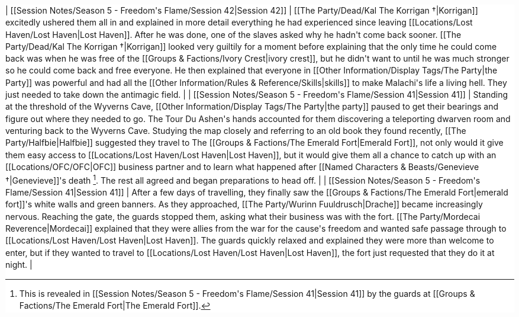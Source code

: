 | [[Session Notes/Season 5 - Freedom's Flame/Session 42\|Session 42]]      | [[The Party/Dead/Kal The Korrigan †\|Korrigan]] excitedly ushered them all in and explained in more detail everything he had experienced since leaving [[Locations/Lost Haven/Lost Haven\|Lost Haven]]. After he was done, one of the slaves asked why he hadn't come back sooner. [[The Party/Dead/Kal The Korrigan †\|Korrigan]] looked very guiltily for a moment before explaining that the only time he could come back was when he was free of the [[Groups & Factions/Ivory Crest\|ivory crest]], but he didn't want to until he was much stronger so he could come back and free everyone. He then explained that everyone in [[Other Information/Display Tags/The Party\|the Party]] was powerful and had all the [[Other Information/Rules & Reference/Skills\|skills]] to make Malachi's life a living hell. They just needed to take down the antimagic field.                                                                                                                                                                                                                                                                                                                                                                                                                                                                                                                                                                                                                                                                                                                      |
| [[Session Notes/Season 5 - Freedom's Flame/Session 41\|Session 41]]      | Standing at the threshold of the Wyverns Cave, [[Other Information/Display Tags/The Party\|the party]] paused to get their bearings and figure out where they needed to go. The Tour Du Ashen's hands accounted for them discovering a teleporting dwarven room and venturing back to the Wyverns Cave. Studying the map closely and referring to an old book they found recently, [[The Party/Halfbie\|Halfbie]] suggested they travel to The [[Groups & Factions/The Emerald Fort\|Emerald Fort]], not only would it give them easy access to [[Locations/Lost Haven/Lost Haven\|Lost Haven]], but it would give them all a chance to catch up with an [[Locations/OFC/OFC\|OFC]] business partner and to learn what happened after [[Named Characters & Beasts/Genevieve †\|Genevieve]]'s death [^1]. The rest all agreed and began preparations to head off.                                                                                                                                                                                                                                                                                                                                                                                                                                                                                                                                                                                                                                                                                                         |
| [[Session Notes/Season 5 - Freedom's Flame/Session 41\|Session 41]]      | After a few days of travelling, they finally saw the [[Groups & Factions/The Emerald Fort\|emerald fort]]'s white walls and green banners. As they approached, [[The Party/Wurinn Fuuldrusch\|Drache]] became increasingly nervous. Reaching the gate, the guards stopped them, asking what their business was with the fort. [[The Party/Mordecai Reverence\|Mordecai]] explained that they were allies from the war for the cause's freedom and wanted safe passage through to [[Locations/Lost Haven/Lost Haven\|Lost Haven]]. The guards quickly relaxed and explained they were more than welcome to enter, but if they wanted to travel to [[Locations/Lost Haven/Lost Haven\|Lost Haven]], the fort just requested that they do it at night.                                                                                                                                                                                                                                                                                                                                                                                                                                                                                                                                                                                                                                                                                                                                                                 |

[^1]: This is revealed in [[Session Notes/Season 5 - Freedom's Flame/Session 41\|Session 41]] by the guards at [[Groups & Factions/The Emerald Fort\|The Emerald Fort]].
[^2]: This is in reference to [[Session Notes/Season 5 - Freedom's Flame/Session 43\|Session 43]], when [[The Party/Dead/Chenris Tallfellow ‡\|Chenris Tallfellow ‡]] talked with a noble in [[Locations/Lost Haven/Luminara\|Luminara]] who was excited about the business opportunities in [[Locations/Ehobel/Ehobel\|Ehobel]] in regards to slaves.
